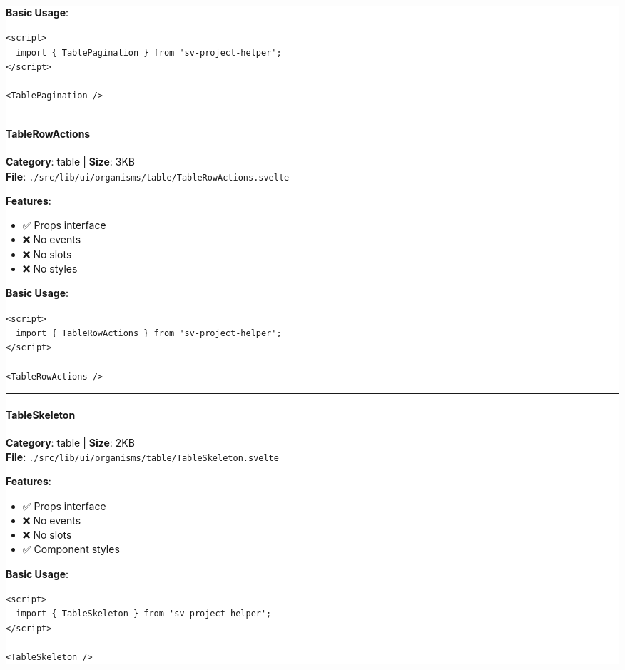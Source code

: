 **Basic Usage**: 
```svelte <!-- CODE_BLOCK:svelte -->
<script>
  import { TablePagination } from 'sv-project-helper';
</script>

<TablePagination />
```



---


#### TableRowActions 

**Category**: table | **Size**: 3KB   
**File**: `./src/lib/ui/organisms/table/TableRowActions.svelte`

**Features**: 
- ✅ Props interface
- ❌ No events
- ❌ No slots
- ❌ No styles

**Basic Usage**: 
```svelte <!-- CODE_BLOCK:svelte -->
<script>
  import { TableRowActions } from 'sv-project-helper';
</script>

<TableRowActions />
```



---


#### TableSkeleton 

**Category**: table | **Size**: 2KB   
**File**: `./src/lib/ui/organisms/table/TableSkeleton.svelte`

**Features**: 
- ✅ Props interface
- ❌ No events
- ❌ No slots
- ✅ Component styles

**Basic Usage**: 
```svelte <!-- CODE_BLOCK:svelte -->
<script>
  import { TableSkeleton } from 'sv-project-helper';
</script>

<TableSkeleton />
```
